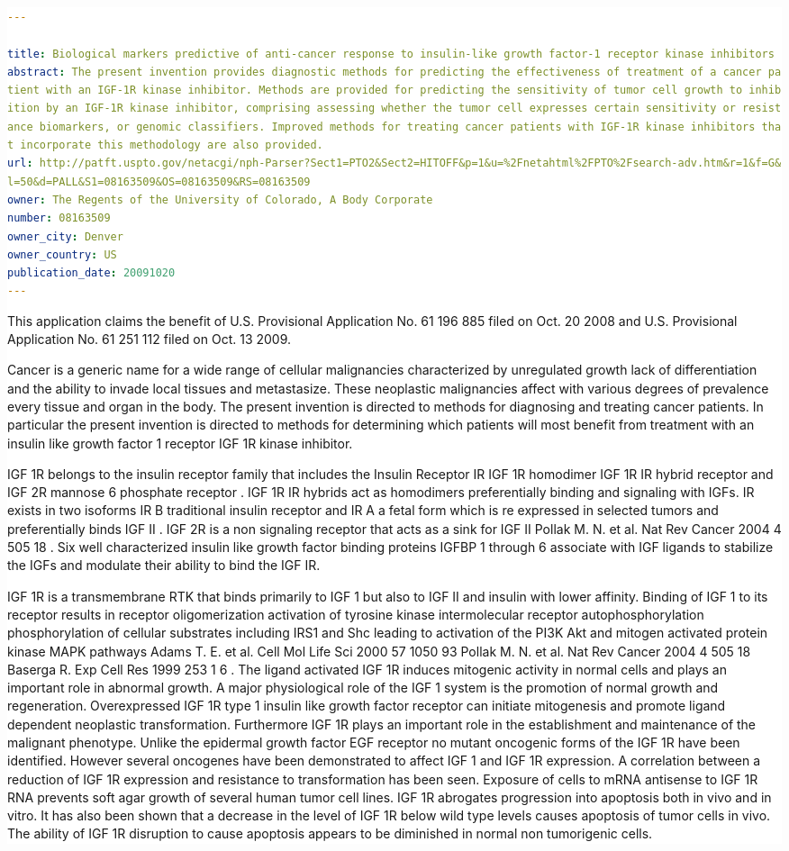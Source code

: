 ```yaml
---

title: Biological markers predictive of anti-cancer response to insulin-like growth factor-1 receptor kinase inhibitors
abstract: The present invention provides diagnostic methods for predicting the effectiveness of treatment of a cancer patient with an IGF-1R kinase inhibitor. Methods are provided for predicting the sensitivity of tumor cell growth to inhibition by an IGF-1R kinase inhibitor, comprising assessing whether the tumor cell expresses certain sensitivity or resistance biomarkers, or genomic classifiers. Improved methods for treating cancer patients with IGF-1R kinase inhibitors that incorporate this methodology are also provided.
url: http://patft.uspto.gov/netacgi/nph-Parser?Sect1=PTO2&Sect2=HITOFF&p=1&u=%2Fnetahtml%2FPTO%2Fsearch-adv.htm&r=1&f=G&l=50&d=PALL&S1=08163509&OS=08163509&RS=08163509
owner: The Regents of the University of Colorado, A Body Corporate
number: 08163509
owner_city: Denver
owner_country: US
publication_date: 20091020
---
```

This application claims the benefit of U.S. Provisional Application No. 61 196 885 filed on Oct. 20 2008 and U.S. Provisional Application No. 61 251 112 filed on Oct. 13 2009.

Cancer is a generic name for a wide range of cellular malignancies characterized by unregulated growth lack of differentiation and the ability to invade local tissues and metastasize. These neoplastic malignancies affect with various degrees of prevalence every tissue and organ in the body. The present invention is directed to methods for diagnosing and treating cancer patients. In particular the present invention is directed to methods for determining which patients will most benefit from treatment with an insulin like growth factor 1 receptor IGF 1R kinase inhibitor.

IGF 1R belongs to the insulin receptor family that includes the Insulin Receptor IR IGF 1R homodimer IGF 1R IR hybrid receptor and IGF 2R mannose 6 phosphate receptor . IGF 1R IR hybrids act as homodimers preferentially binding and signaling with IGFs. IR exists in two isoforms IR B traditional insulin receptor and IR A a fetal form which is re expressed in selected tumors and preferentially binds IGF II . IGF 2R is a non signaling receptor that acts as a sink for IGF II Pollak M. N. et al. Nat Rev Cancer 2004 4 505 18 . Six well characterized insulin like growth factor binding proteins IGFBP 1 through 6 associate with IGF ligands to stabilize the IGFs and modulate their ability to bind the IGF IR.

IGF 1R is a transmembrane RTK that binds primarily to IGF 1 but also to IGF II and insulin with lower affinity. Binding of IGF 1 to its receptor results in receptor oligomerization activation of tyrosine kinase intermolecular receptor autophosphorylation phosphorylation of cellular substrates including IRS1 and Shc leading to activation of the PI3K Akt and mitogen activated protein kinase MAPK pathways Adams T. E. et al. Cell Mol Life Sci 2000 57 1050 93 Pollak M. N. et al. Nat Rev Cancer 2004 4 505 18 Baserga R. Exp Cell Res 1999 253 1 6 . The ligand activated IGF 1R induces mitogenic activity in normal cells and plays an important role in abnormal growth. A major physiological role of the IGF 1 system is the promotion of normal growth and regeneration. Overexpressed IGF 1R type 1 insulin like growth factor receptor can initiate mitogenesis and promote ligand dependent neoplastic transformation. Furthermore IGF 1R plays an important role in the establishment and maintenance of the malignant phenotype. Unlike the epidermal growth factor EGF receptor no mutant oncogenic forms of the IGF 1R have been identified. However several oncogenes have been demonstrated to affect IGF 1 and IGF 1R expression. A correlation between a reduction of IGF 1R expression and resistance to transformation has been seen. Exposure of cells to mRNA antisense to IGF 1R RNA prevents soft agar growth of several human tumor cell lines. IGF 1R abrogates progression into apoptosis both in vivo and in vitro. It has also been shown that a decrease in the level of IGF 1R below wild type levels causes apoptosis of tumor cells in vivo. The ability of IGF 1R disruption to cause apoptosis appears to be diminished in normal non tumorigenic cells.
